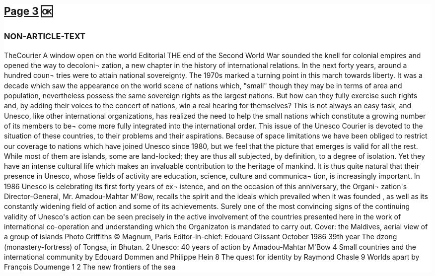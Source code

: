 ## [Page 3](https://demo.humlab.umu.se/courier/070725engo.pdf#page=3) 🆗
### NON-ARTICLE-TEXT
TheCourier
A window open on the world
Editorial
THE end of the Second World War sounded the knell
for colonial empires and opened the way to decoloni¬
zation, a new chapter in the history of international
relations. In the next forty years, around a hundred coun¬
tries were to attain national sovereignty.
The 1970s marked a turning point in this march towards
liberty. It was a decade which saw the appearance on the
world scene of nations which, "small" though they may be in
terms of area and population, nevertheless possess the same
sovereign rights as the largest nations. But how can they fully
exercise such rights and, by adding their voices to the concert
of nations, win a real hearing for themselves? This is not
always an easy task, and Unesco, like other international
organizations, has realized the need to help the small nations
which constitute a growing number of its members to be¬
come more fully integrated into the international order.
This issue of the Unesco Courier is devoted to the situation
of these countries, to their problems and their aspirations.
Because of space limitations we have been obliged to restrict
our coverage to nations which have joined Unesco since
1980, but we feel that the picture that emerges is valid for all
the rest.
While most of them are islands, some are land-locked;
they are thus all subjected, by definition, to a degree of
isolation. Yet they have an intense cultural life which makes
an invaluable contribution to the heritage of mankind. It is
thus quite natural that their presence in Unesco, whose fields
of activity are education, science, culture and communica¬
tion, is increasingly important.
In 1986 Unesco is celebrating its first forty years of ex¬
istence, and on the occasion of this anniversary, the Organi¬
zation's Director-General, Mr. Amadou-Mahtar M'Bow,
recalls the spirit and the ideals which prevailed when it was
founded , as well as its constantly widening field of action and
some of its achievements. Surely one of the most convincing
signs of the continuing validity of Unesco's action can be
seen precisely in the active involvement of the countries
presented here in the work of international co-operation and
understanding which the Organizaton is mandated to carry
out.
Cover: the Maldives, aerial view of a group of islands
Photo Griffiths © Magnum, Paris
Editor-in-chief: Edouard Glissant
October 1986
39th year
The dzong (monastery-fortress) of Tongsa,
in Bhutan.
2 Unesco: 40 years of action
by Amadou-Mahtar M'Bow
4 Small countries and the international community
by Edouard Dommen and Philippe Hein
8 The quest for identity
by Raymond Chasle
9 Worlds apart
by François Doumenge
1 2 The new frontiers of the sea